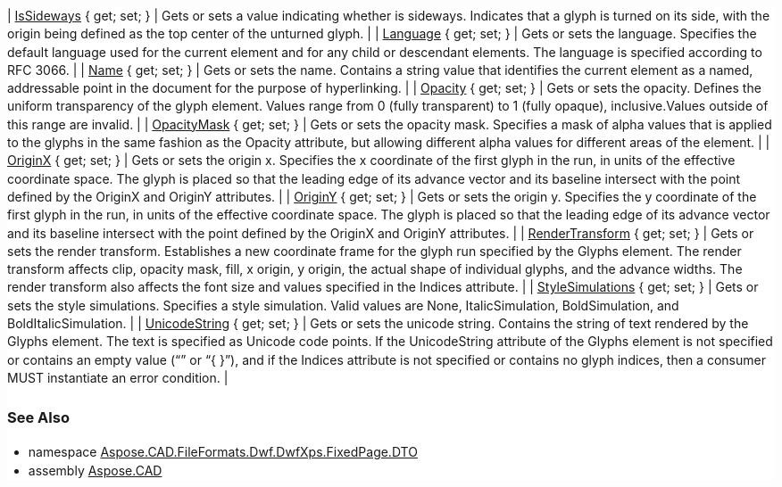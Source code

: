 | [IsSideways](../../aspose.cad.fileformats.dwf.dwfxps.fixedpage.dto/glyphs/issideways/) { get; set; } | Gets or sets a value indicating whether is sideways. Indicates that a glyph is turned on its side, with the origin being defined as the top center of the unturned glyph. |
| [Language](../../aspose.cad.fileformats.dwf.dwfxps.fixedpage.dto/glyphs/language/) { get; set; } | Gets or sets the language. Specifies the default language used for the current element and for any child or descendant elements. The language is specified according to RFC 3066. |
| [Name](../../aspose.cad.fileformats.dwf.dwfxps.fixedpage.dto/glyphs/name/) { get; set; } | Gets or sets the name. Contains a string value that identifies the current element as a named, addressable point in the document for the purpose of hyperlinking. |
| [Opacity](../../aspose.cad.fileformats.dwf.dwfxps.fixedpage.dto/glyphs/opacity/) { get; set; } | Gets or sets the opacity. Defines the uniform transparency of the glyph element. Values range from 0 (fully transparent) to 1 (fully opaque), inclusive.Values outside of this range are invalid. |
| [OpacityMask](../../aspose.cad.fileformats.dwf.dwfxps.fixedpage.dto/glyphs/opacitymask/) { get; set; } | Gets or sets the opacity mask. Specifies a mask of alpha values that is applied to the glyphs in the same fashion as the Opacity attribute, but allowing different alpha values for different areas of the element. |
| [OriginX](../../aspose.cad.fileformats.dwf.dwfxps.fixedpage.dto/glyphs/originx/) { get; set; } | Gets or sets the origin x. Specifies the x coordinate of the first glyph in the run, in units of the effective coordinate space. The glyph is placed so that the leading edge of its advance vector and its baseline intersect with the point defined by the OriginX and OriginY attributes. |
| [OriginY](../../aspose.cad.fileformats.dwf.dwfxps.fixedpage.dto/glyphs/originy/) { get; set; } | Gets or sets the origin y. Specifies the y coordinate of the first glyph in the run, in units of the effective coordinate space. The glyph is placed so that the leading edge of its advance vector and its baseline intersect with the point defined by the OriginX and OriginY attributes. |
| [RenderTransform](../../aspose.cad.fileformats.dwf.dwfxps.fixedpage.dto/glyphs/rendertransform/) { get; set; } | Gets or sets the render transform. Establishes a new coordinate frame for the glyph run specified by the Glyphs element. The render transform affects clip, opacity mask, fill, x origin, y origin, the actual shape of individual glyphs, and the advance widths. The render transform also affects the font size and values specified in the Indices attribute. |
| [StyleSimulations](../../aspose.cad.fileformats.dwf.dwfxps.fixedpage.dto/glyphs/stylesimulations/) { get; set; } | Gets or sets the style simulations. Specifies a style simulation. Valid values are None, ItalicSimulation, BoldSimulation, and BoldItalicSimulation. |
| [UnicodeString](../../aspose.cad.fileformats.dwf.dwfxps.fixedpage.dto/glyphs/unicodestring/) { get; set; } | Gets or sets the unicode string. Contains the string of text rendered by the Glyphs element. The text is specified as Unicode code points. If the UnicodeString attribute of the Glyphs element is not specified or contains an empty value (“” or “{ }”), and if the Indices attribute is not specified or contains no glyph indices, then a consumer MUST instantiate an error condition. |

### See Also

* namespace [Aspose.CAD.FileFormats.Dwf.DwfXps.FixedPage.DTO](../../aspose.cad.fileformats.dwf.dwfxps.fixedpage.dto/)
* assembly [Aspose.CAD](../../)


